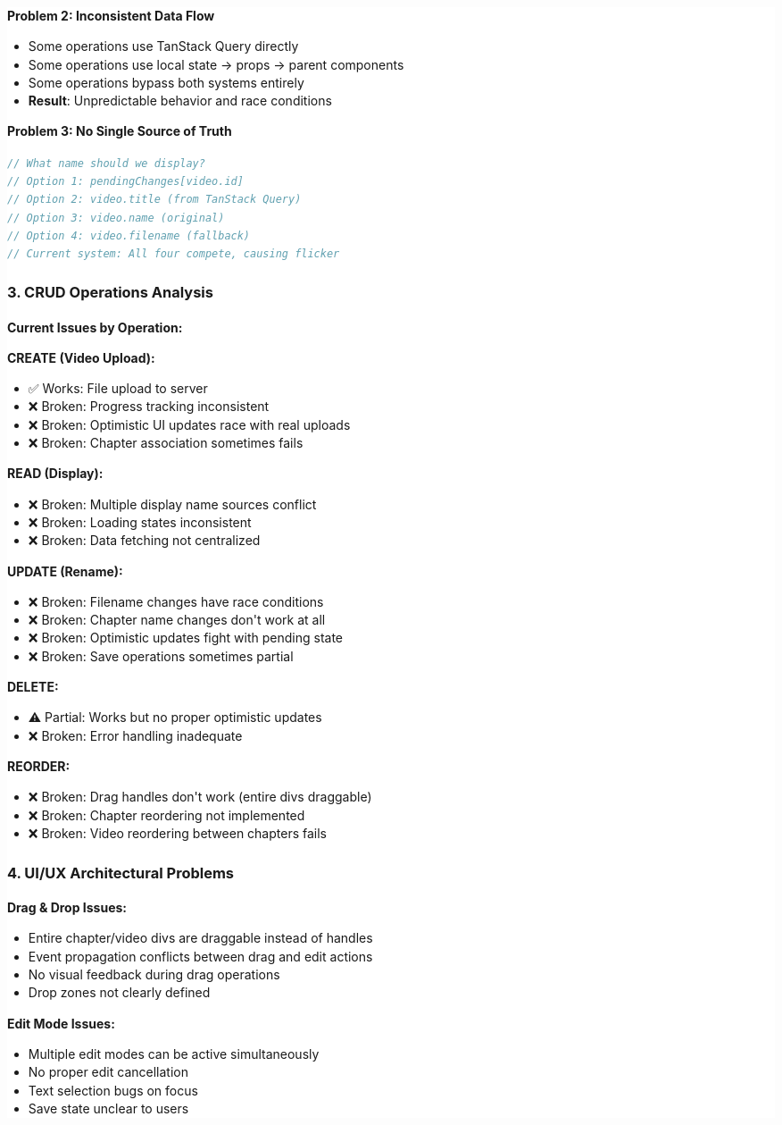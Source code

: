 **Problem 2: Inconsistent Data Flow**
- Some operations use TanStack Query directly
- Some operations use local state → props → parent components
- Some operations bypass both systems entirely
- **Result**: Unpredictable behavior and race conditions

**Problem 3: No Single Source of Truth**
```typescript
// What name should we display?
// Option 1: pendingChanges[video.id]
// Option 2: video.title (from TanStack Query)
// Option 3: video.name (original)
// Option 4: video.filename (fallback)
// Current system: All four compete, causing flicker
```

### 3. CRUD Operations Analysis

**Current Issues by Operation:**

**CREATE (Video Upload):**
- ✅ Works: File upload to server
- ❌ Broken: Progress tracking inconsistent
- ❌ Broken: Optimistic UI updates race with real uploads
- ❌ Broken: Chapter association sometimes fails

**READ (Display):**
- ❌ Broken: Multiple display name sources conflict
- ❌ Broken: Loading states inconsistent
- ❌ Broken: Data fetching not centralized

**UPDATE (Rename):**
- ❌ Broken: Filename changes have race conditions
- ❌ Broken: Chapter name changes don't work at all
- ❌ Broken: Optimistic updates fight with pending state
- ❌ Broken: Save operations sometimes partial

**DELETE:**
- ⚠️ Partial: Works but no proper optimistic updates
- ❌ Broken: Error handling inadequate

**REORDER:**
- ❌ Broken: Drag handles don't work (entire divs draggable)
- ❌ Broken: Chapter reordering not implemented
- ❌ Broken: Video reordering between chapters fails

### 4. UI/UX Architectural Problems

**Drag & Drop Issues:**
- Entire chapter/video divs are draggable instead of handles
- Event propagation conflicts between drag and edit actions
- No visual feedback during drag operations
- Drop zones not clearly defined

**Edit Mode Issues:**
- Multiple edit modes can be active simultaneously
- No proper edit cancellation
- Text selection bugs on focus
- Save state unclear to users
